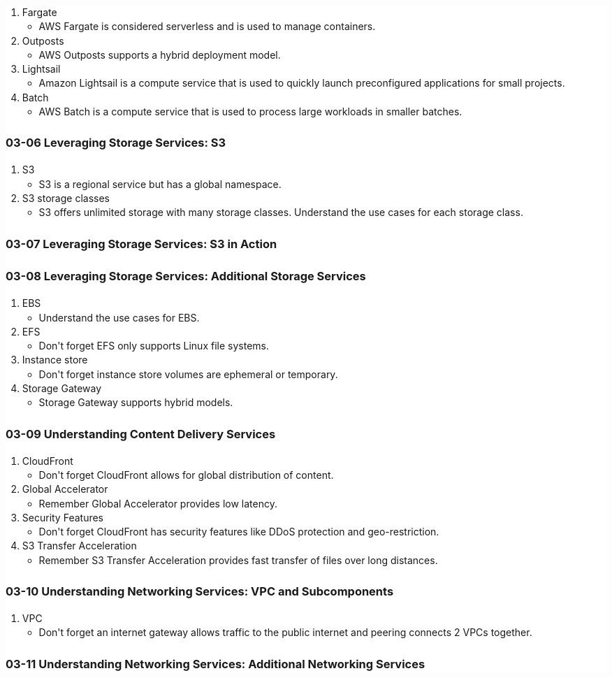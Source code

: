 1. Fargate
   - AWS Fargate is considered serverless and is used to manage containers.
2. Outposts
   - AWS Outposts supports a hybrid deployment model.
3. Lightsail
   - Amazon Lightsail is a compute service that is used to quickly launch preconfigured applications for small projects.
4. Batch
   - AWS Batch is a compute service that is used to process large workloads in smaller batches.

### 03-06 Leveraging Storage Services: S3

1. S3
   - S3 is a regional service but has a global namespace.
2. S3 storage classes
   - S3 offers unlimited storage with many storage classes. Understand the use cases for each storage class.

### 03-07 Leveraging Storage Services: S3 in Action

### 03-08 Leveraging Storage Services: Additional Storage Services

1. EBS
   - Understand the use cases for EBS.
2. EFS
   - Don't forget EFS only supports Linux file systems.
3. Instance store
   - Don't forget instance store volumes are ephemeral or temporary.
4. Storage Gateway
   - Storage Gateway supports hybrid models.

### 03-09 Understanding Content Delivery Services

1. CloudFront
   - Don't forget CloudFront allows for global distribution of content.
2. Global Accelerator
   - Remember Global Accelerator provides low latency.
3. Security Features
   - Don't forget CloudFront has security features like DDoS protection and geo-restriction.
4. S3 Transfer Acceleration
   - Remember S3 Transfer Acceleration provides fast transfer of files over long distances.

### 03-10 Understanding Networking Services: VPC and Subcomponents

1. VPC
   - Don't forget an internet gateway allows traffic to the public internet and peering connects 2 VPCs together.

### 03-11 Understanding Networking Services: Additional Networking Services
